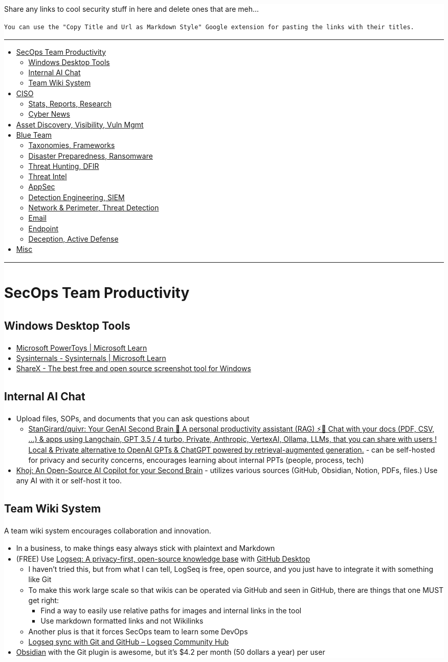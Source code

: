 Share any links to cool security stuff in here and delete ones that are meh...

`You can use the "Copy Title and Url as Markdown Style" Google extension for pasting the links with their titles.`

---
- [SecOps Team Productivity](#SecOps-Team-Productivity)
	- [Windows Desktop Tools](#Windows-Desktop-Tools)
	- [Internal AI Chat](#Internal-AI-Chat)
	- [Team Wiki System](#Team-Wiki-System)
- [CISO](#CISO)
	- [Stats, Reports, Research](#Stats%2C-Reports%2C-Research)
	- [Cyber News](#Cyber-News)
- [Asset Discovery, Visibility, Vuln Mgmt](#Asset-Discovery%2C-Visibility%2C-Vuln-Mgmt)
- [Blue Team](#Blue-Team)
	- [Taxonomies, Frameworks](#Taxonomies%2C-Frameworks)
	- [Disaster Preparedness, Ransomware](#Disaster-Preparedness%2C-Ransomware)
	- [Threat Hunting, DFIR](#Threat-Hunting%2C-DFIR)
	- [Threat Intel](#Threat-Intel)
	- [AppSec](#AppSec)
	- [Detection Engineering, SIEM](#Detection-Engineering%2C-SIEM)
	- [Network & Perimeter, Threat Detection](#Network-%26-Perimeter%2C-Threat-Detection)
	- [Email](#Email)
	- [Endpoint](#Endpoint)
	- [Deception, Active Defense](#Deception%2C-Active-Defense)
- [Misc](#Misc)
---
# SecOps Team Productivity
## Windows Desktop Tools
- [Microsoft PowerToys | Microsoft Learn](https://learn.microsoft.com/en-us/windows/powertoys/) 
- [Sysinternals - Sysinternals | Microsoft Learn](https://learn.microsoft.com/en-us/sysinternals/) 
- [ShareX - The best free and open source screenshot tool for Windows](https://getsharex.com/)
## Internal AI Chat
- Upload files, SOPs, and documents that you can ask questions about
	- [StanGirard/quivr: Your GenAI Second Brain 🧠 A personal productivity assistant (RAG) ⚡️🤖 Chat with your docs (PDF, CSV, ...) & apps using Langchain, GPT 3.5 / 4 turbo, Private, Anthropic, VertexAI, Ollama, LLMs, that you can share with users ! Local & Private alternative to OpenAI GPTs & ChatGPT powered by retrieval-augmented generation.](https://github.com/StanGirard/quivr) - can be self-hosted for privacy and security concerns, encourages learning about internal PPTs (people, process, tech)
- [Khoj: An Open-Source AI Copilot for your Second Brain](https://khoj.dev/) - utilizes various sources (GitHub, Obsidian, Notion, PDFs, files.)  Use any AI with it or self-host it too.

## Team Wiki System
A team wiki system encourages collaboration and innovation.

- In a business, to make things easy always stick with plaintext and Markdown
- (FREE) Use [Logseq: A privacy-first, open-source knowledge base](https://logseq.com/) with [GitHub Desktop](https://desktop.github.com/) 
    - I haven’t tried this, but from what I can tell, LogSeq is free, open source, and you just have to integrate it with something like Git
    - To make this work large scale so that wikis can be operated via GitHub and seen in GitHub, there are things that one MUST get right:
        - Find a way to easily use relative paths for images and internal links in the tool
        - Use markdown formatted links and not Wikilinks
	- Another plus is that it forces SecOps team to learn some DevOps
    - [Logseq sync with Git and GitHub – Logseq Community Hub](https://hub.logseq.com/integrations/aV9AgETypcPcf8avYcHXQT/logseq-sync-with-git-and-github/krMyU6jSEN8jG2Yjvifu9i)
- [Obsidian](https://obsidian.md/) with the Git plugin is awesome, but it’s $4.2 per month (50 dollars a year) per user